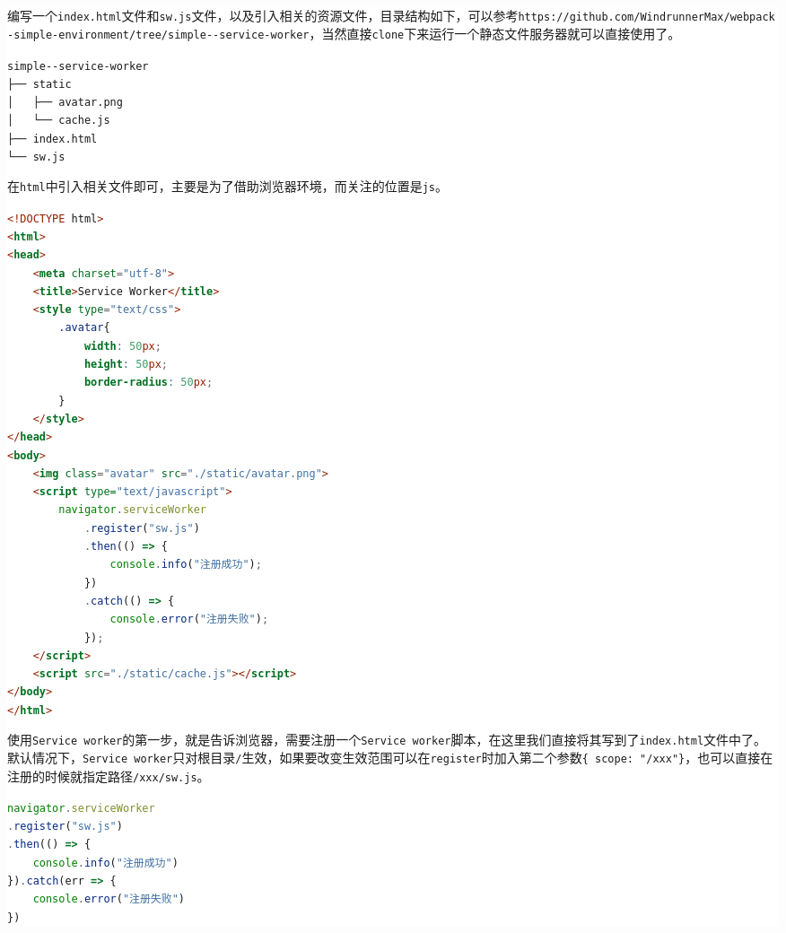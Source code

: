 编写一个`index.html`文件和`sw.js`文件，以及引入相关的资源文件，目录结构如下，可以参考`https://github.com/WindrunnerMax/webpack-simple-environment/tree/simple--service-worker`，当然直接`clone`下来运行一个静态文件服务器就可以直接使用了。

```
simple--service-worker
├── static
│   ├── avatar.png
│   └── cache.js
├── index.html
└── sw.js
```

在`html`中引入相关文件即可，主要是为了借助浏览器环境，而关注的位置是`js`。


```html
<!DOCTYPE html>
<html>
<head>
    <meta charset="utf-8">
    <title>Service Worker</title>
    <style type="text/css">
        .avatar{
            width: 50px;
            height: 50px;
            border-radius: 50px;
        }
    </style>
</head>
<body>
    <img class="avatar" src="./static/avatar.png">
    <script type="text/javascript">
        navigator.serviceWorker
            .register("sw.js")
            .then(() => {
                console.info("注册成功");
            })
            .catch(() => {
                console.error("注册失败");
            });
    </script>
    <script src="./static/cache.js"></script>
</body>
</html>
```
使用`Service worker`的第一步，就是告诉浏览器，需要注册一个`Service worker`脚本，在这里我们直接将其写到了`index.html`文件中了。默认情况下，`Service worker`只对根目录`/`生效，如果要改变生效范围可以在`register`时加入第二个参数`{ scope: "/xxx"}`，也可以直接在注册的时候就指定路径`/xxx/sw.js`。

```javascript
navigator.serviceWorker
.register("sw.js")
.then(() => {
    console.info("注册成功")
}).catch(err => {
    console.error("注册失败")
})
```
